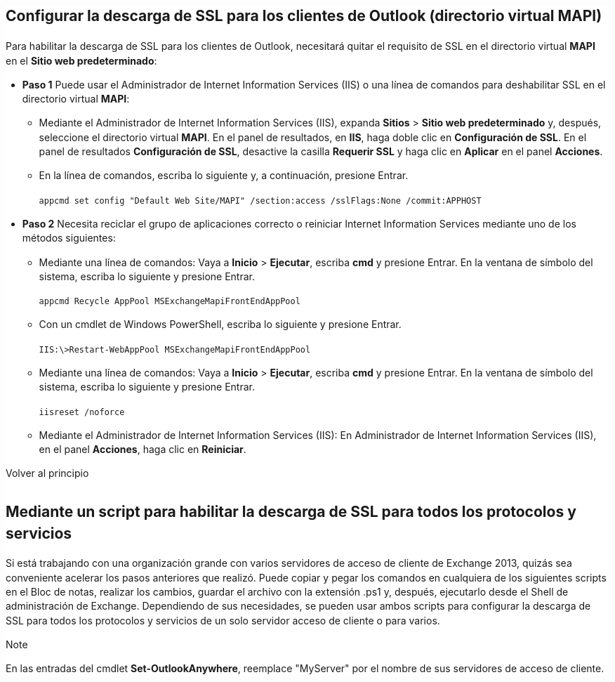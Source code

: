 ## Configurar la descarga de SSL para los clientes de Outlook (directorio virtual MAPI)

Para habilitar la descarga de SSL para los clientes de Outlook, necesitará quitar el requisito de SSL en el directorio virtual **MAPI** en el **Sitio web predeterminado**:

  - **Paso 1** Puede usar el Administrador de Internet Information Services (IIS) o una línea de comandos para deshabilitar SSL en el directorio virtual **MAPI**:
    
      - Mediante el Administrador de Internet Information Services (IIS), expanda **Sitios** \> **Sitio web predeterminado** y, después, seleccione el directorio virtual **MAPI**. En el panel de resultados, en **IIS**, haga doble clic en **Configuración de SSL**. En el panel de resultados **Configuración de SSL**, desactive la casilla **Requerir SSL** y haga clic en **Aplicar** en el panel **Acciones**.
    
      - En la línea de comandos, escriba lo siguiente y, a continuación, presione Entrar.
        
            appcmd set config "Default Web Site/MAPI" /section:access /sslFlags:None /commit:APPHOST

  - **Paso 2** Necesita reciclar el grupo de aplicaciones correcto o reiniciar Internet Information Services mediante uno de los métodos siguientes:
    
      - Mediante una línea de comandos: Vaya a **Inicio** \> **Ejecutar**, escriba **cmd** y presione Entrar. En la ventana de símbolo del sistema, escriba lo siguiente y presione Entrar.
        
            appcmd Recycle AppPool MSExchangeMapiFrontEndAppPool
    
      - Con un cmdlet de Windows PowerShell, escriba lo siguiente y presione Entrar.
        
            IIS:\>Restart-WebAppPool MSExchangeMapiFrontEndAppPool
    
      - Mediante una línea de comandos: Vaya a **Inicio** \> **Ejecutar**, escriba **cmd** y presione Entrar. En la ventana de símbolo del sistema, escriba lo siguiente y presione Entrar.
        
            iisreset /noforce
    
      - Mediante el Administrador de Internet Information Services (IIS): En Administrador de Internet Information Services (IIS), en el panel **Acciones**, haga clic en **Reiniciar**.

Volver al principio

## Mediante un script para habilitar la descarga de SSL para todos los protocolos y servicios

Si está trabajando con una organización grande con varios servidores de acceso de cliente de Exchange 2013, quizás sea conveniente acelerar los pasos anteriores que realizó. Puede copiar y pegar los comandos en cualquiera de los siguientes scripts en el Bloc de notas, realizar los cambios, guardar el archivo con la extensión .ps1 y, después, ejecutarlo desde el Shell de administración de Exchange. Dependiendo de sus necesidades, se pueden usar ambos scripts para configurar la descarga de SSL para todos los protocolos y servicios de un solo servidor acceso de cliente o para varios.


> [!NOTE]
> En las entradas del cmdlet <STRONG>Set-OutlookAnywhere</STRONG>, reemplace "MyServer" por el nombre de sus servidores de acceso de cliente.


